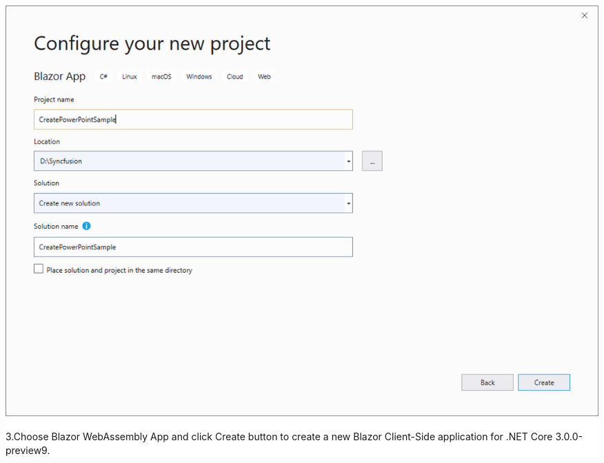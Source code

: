 ![Create a project name for your new project](Workingwith_Blazor/Configure_project.png)

3.Choose Blazor WebAssembly App and click Create button to create a new Blazor Client-Side application for .NET Core 3.0.0-preview9.
